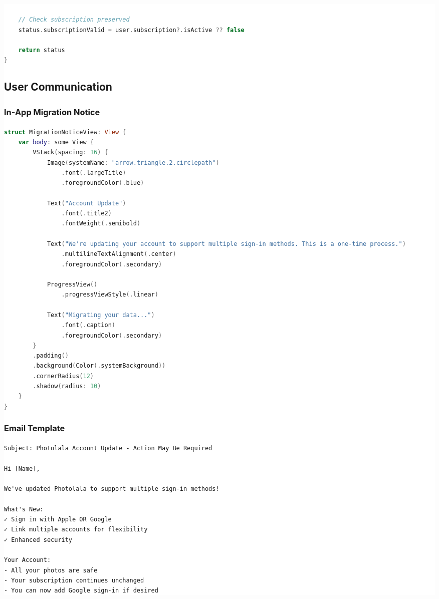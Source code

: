 ```swift
    
    // Check subscription preserved
    status.subscriptionValid = user.subscription?.isActive ?? false
    
    return status
}
```

## User Communication

### In-App Migration Notice

```swift
struct MigrationNoticeView: View {
    var body: some View {
        VStack(spacing: 16) {
            Image(systemName: "arrow.triangle.2.circlepath")
                .font(.largeTitle)
                .foregroundColor(.blue)
            
            Text("Account Update")
                .font(.title2)
                .fontWeight(.semibold)
            
            Text("We're updating your account to support multiple sign-in methods. This is a one-time process.")
                .multilineTextAlignment(.center)
                .foregroundColor(.secondary)
            
            ProgressView()
                .progressViewStyle(.linear)
            
            Text("Migrating your data...")
                .font(.caption)
                .foregroundColor(.secondary)
        }
        .padding()
        .background(Color(.systemBackground))
        .cornerRadius(12)
        .shadow(radius: 10)
    }
}
```

### Email Template

```
Subject: Photolala Account Update - Action May Be Required

Hi [Name],

We've updated Photolala to support multiple sign-in methods! 

What's New:
✓ Sign in with Apple OR Google
✓ Link multiple accounts for flexibility
✓ Enhanced security

Your Account:
- All your photos are safe
- Your subscription continues unchanged
- You can now add Google sign-in if desired

```